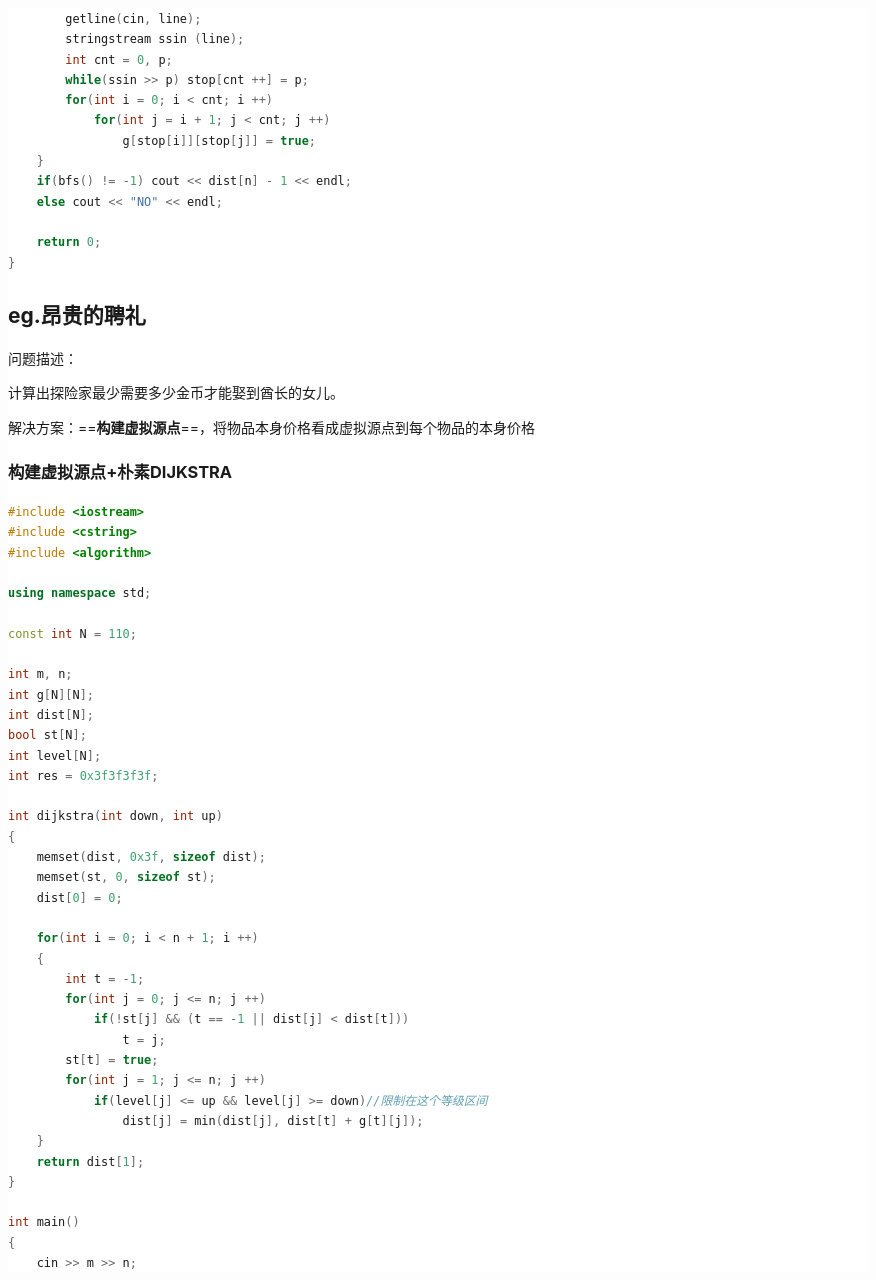 ```cpp
        getline(cin, line);
        stringstream ssin (line);
        int cnt = 0, p;
        while(ssin >> p) stop[cnt ++] = p;
        for(int i = 0; i < cnt; i ++)
            for(int j = i + 1; j < cnt; j ++)
                g[stop[i]][stop[j]] = true;
    }
    if(bfs() != -1) cout << dist[n] - 1 << endl;
    else cout << "NO" << endl;
    
    return 0;
}
```

## eg.昂贵的聘礼

问题描述：

计算出探险家最少需要多少金币才能娶到酋长的女儿。

解决方案：==**构建虚拟源点**==，将物品本身价格看成虚拟源点到每个物品的本身价格

### 构建虚拟源点+朴素DIJKSTRA

```cpp
#include <iostream>
#include <cstring>
#include <algorithm>

using namespace std;

const int N = 110;

int m, n; 
int g[N][N];
int dist[N];
bool st[N];
int level[N];
int res = 0x3f3f3f3f;

int dijkstra(int down, int up)
{
	memset(dist, 0x3f, sizeof dist);
	memset(st, 0, sizeof st);
	dist[0] = 0;
	
	for(int i = 0; i < n + 1; i ++)
	{
		int t = -1;
		for(int j = 0; j <= n; j ++)
			if(!st[j] && (t == -1 || dist[j] < dist[t]))
				t = j;
		st[t] = true;
		for(int j = 1; j <= n; j ++)
			if(level[j] <= up && level[j] >= down)//限制在这个等级区间 
				dist[j] = min(dist[j], dist[t] + g[t][j]);
	}
	return dist[1];
}

int main()
{
	cin >> m >> n; 
```